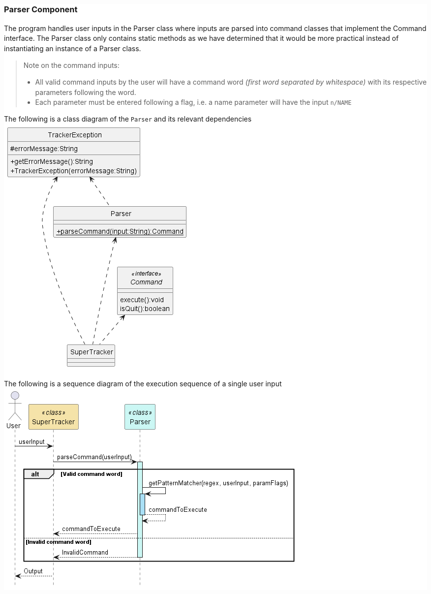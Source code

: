 ### Parser Component
The program handles user inputs in the Parser class where inputs are parsed into command classes that implement the Command interface. 
The Parser class only contains static methods as we have determined that it would be more practical instead of instantiating an instance of a Parser class.

> Note on the command inputs:
> - All valid command inputs by the user will have a command word _(first word separated by whitespace)_ with its respective parameters following the word.
> - Each parameter must be entered following a flag, i.e. a name parameter will have the input `n/NAME`

The following is a class diagram of the `Parser` and its relevant dependencies\
![ParserClass](uml-diagrams/ParserClass.png)

The following is a sequence diagram of the execution sequence of a single user input\
![ParserSequence](uml-diagrams/ParserSequence.png)
